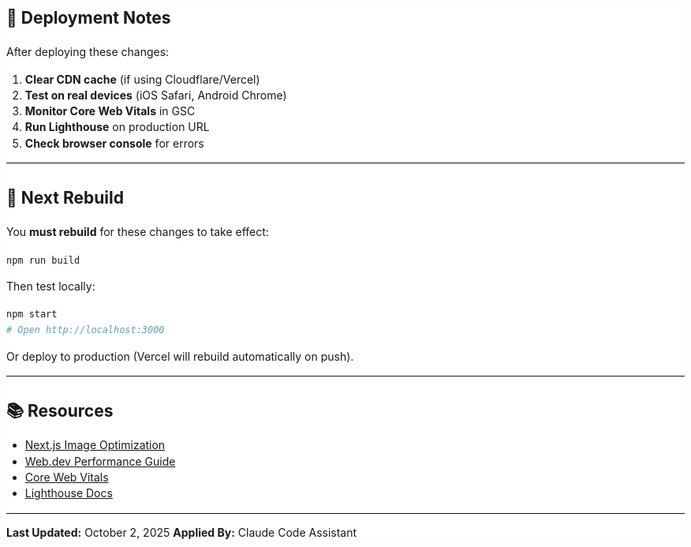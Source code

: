 ## 📝 Deployment Notes

After deploying these changes:

1. **Clear CDN cache** (if using Cloudflare/Vercel)
2. **Test on real devices** (iOS Safari, Android Chrome)
3. **Monitor Core Web Vitals** in GSC
4. **Run Lighthouse** on production URL
5. **Check browser console** for errors

---

## 🔄 Next Rebuild

You **must rebuild** for these changes to take effect:

```bash
npm run build
```

Then test locally:

```bash
npm start
# Open http://localhost:3000
```

Or deploy to production (Vercel will rebuild automatically on push).

---

## 📚 Resources

- [Next.js Image Optimization](https://nextjs.org/docs/app/building-your-application/optimizing/images)
- [Web.dev Performance Guide](https://web.dev/performance)
- [Core Web Vitals](https://web.dev/vitals)
- [Lighthouse Docs](https://developer.chrome.com/docs/lighthouse)

---

**Last Updated:** October 2, 2025
**Applied By:** Claude Code Assistant
